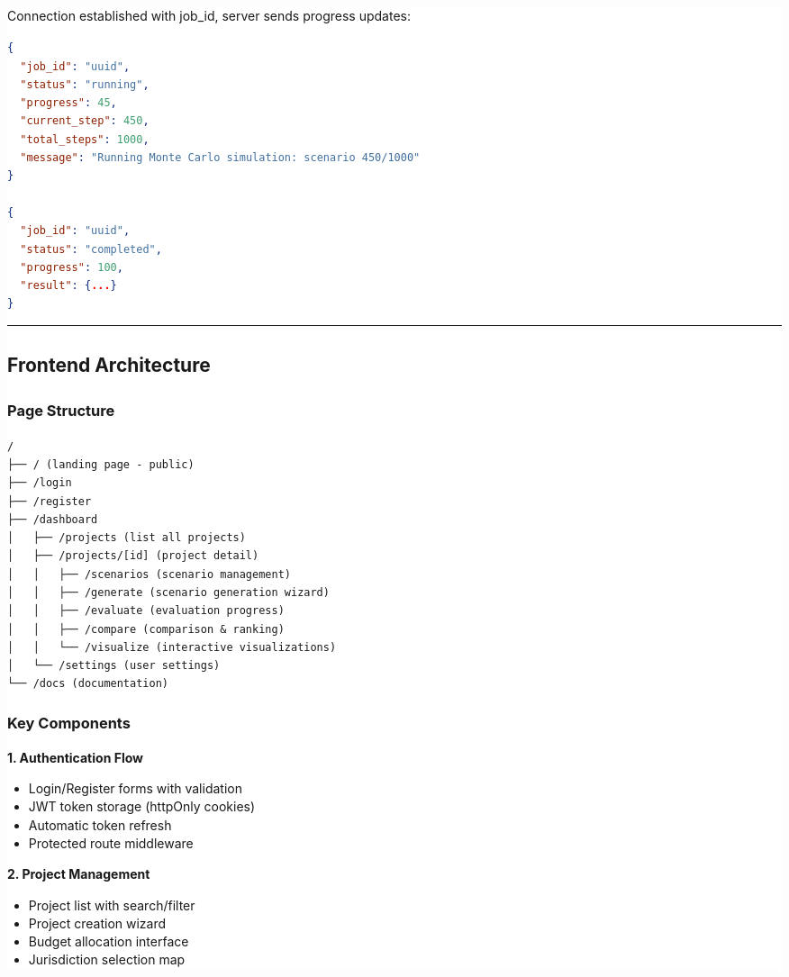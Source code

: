 Connection established with job_id, server sends progress updates:

```json
{
  "job_id": "uuid",
  "status": "running",
  "progress": 45,
  "current_step": 450,
  "total_steps": 1000,
  "message": "Running Monte Carlo simulation: scenario 450/1000"
}

{
  "job_id": "uuid",
  "status": "completed",
  "progress": 100,
  "result": {...}
}
```

---

## Frontend Architecture

### Page Structure

```
/
├── / (landing page - public)
├── /login
├── /register
├── /dashboard
│   ├── /projects (list all projects)
│   ├── /projects/[id] (project detail)
│   │   ├── /scenarios (scenario management)
│   │   ├── /generate (scenario generation wizard)
│   │   ├── /evaluate (evaluation progress)
│   │   ├── /compare (comparison & ranking)
│   │   └── /visualize (interactive visualizations)
│   └── /settings (user settings)
└── /docs (documentation)
```

### Key Components

**1. Authentication Flow**
- Login/Register forms with validation
- JWT token storage (httpOnly cookies)
- Automatic token refresh
- Protected route middleware

**2. Project Management**
- Project list with search/filter
- Project creation wizard
- Budget allocation interface
- Jurisdiction selection map

